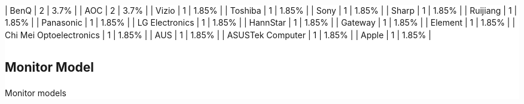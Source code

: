 | BenQ                    | 2         | 3.7%    |
| AOC                     | 2         | 3.7%    |
| Vizio                   | 1         | 1.85%   |
| Toshiba                 | 1         | 1.85%   |
| Sony                    | 1         | 1.85%   |
| Sharp                   | 1         | 1.85%   |
| Ruijiang                | 1         | 1.85%   |
| Panasonic               | 1         | 1.85%   |
| LG Electronics          | 1         | 1.85%   |
| HannStar                | 1         | 1.85%   |
| Gateway                 | 1         | 1.85%   |
| Element                 | 1         | 1.85%   |
| Chi Mei Optoelectronics | 1         | 1.85%   |
| AUS                     | 1         | 1.85%   |
| ASUSTek Computer        | 1         | 1.85%   |
| Apple                   | 1         | 1.85%   |

Monitor Model
-------------

Monitor models
